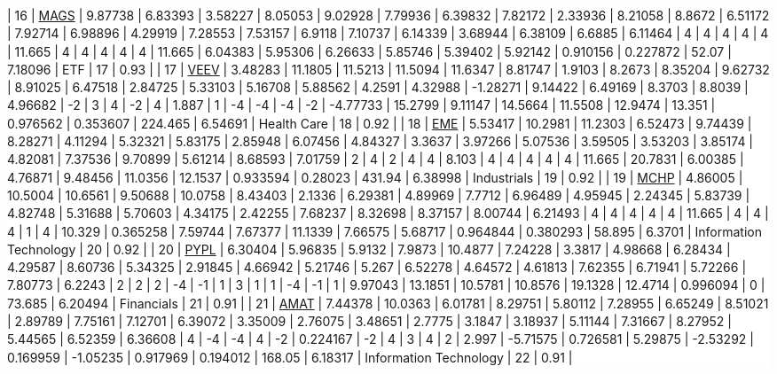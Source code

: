 |  16 | [MAGS](https://finance.yahoo.com/quote/MAGS/financials)   |   9.87738   |         6.83393   |        3.58227   |        8.05053    |        9.02928   |   7.79936    |  6.39832   |         7.82172   |       2.33936    |         8.21058   |       8.8672     |  6.51172    |  7.92714   |       6.98896    |      4.29919    |       7.28553    |      7.53157    |  6.9118    |  7.10737   |       6.14339     |        3.68944   |        6.38109    |        6.6885    |  6.11464    |         4 |                 4 |                4 |                 4 |                4 |  11.665    |         4 |                 4 |                4 |                 4 |                4 |  11.665    |   6.04383    |         5.95306   |        6.26633   |         5.85746   |        5.39402   |   5.92142   |         0.910156  | 0.227872  |   52.07   |  7.18096     | ETF                    |     17 |           0.93 |
|  17 | [VEEV](https://finance.yahoo.com/quote/VEEV/financials)   |   3.48283   |        11.1805    |       11.5213    |       11.5094     |       11.6347    |   8.81747    |  1.9103    |         8.2673    |       8.35204    |         9.62732   |       8.91025    |  6.47518    |  2.84725   |       5.33103    |      5.16708    |       5.88562    |      4.2591     |  4.32988   | -1.28271   |       9.14422     |        6.49169   |        8.3703     |        8.8039    |  4.96682    |        -2 |                 3 |                4 |                -2 |                4 |   1.887    |         1 |                -4 |               -4 |                -4 |               -2 |  -4.77733  |  15.2799     |         9.11147   |       14.5664    |        11.5508    |       12.9474    |  13.351     |         0.976562  | 0.353607  |  224.465  |  6.54691     | Health Care            |     18 |           0.92 |
|  18 | [EME](https://finance.yahoo.com/quote/EME/financials)     |   5.53417   |        10.2981    |       11.2303    |        6.52473    |        9.74439   |   8.28271    |  4.11294   |         5.32321   |       5.83175    |         2.85948   |       6.07456    |  4.84327    |  3.3637    |       3.97266    |      5.07536    |       3.59505    |      3.53203    |  3.85174   |  4.82081   |       7.37536     |        9.70899   |        5.61214    |        8.68593   |  7.01759    |         2 |                 4 |                2 |                 4 |                4 |   8.103    |         4 |                 4 |                4 |                 4 |                4 |  11.665    |  20.7831     |         6.00385   |        4.76871   |         9.48456   |       11.0356    |  12.1537    |         0.933594  | 0.28023   |  431.94   |  6.38998     | Industrials            |     19 |           0.92 |
|  19 | [MCHP](https://finance.yahoo.com/quote/MCHP/financials)   |   4.86005   |        10.5004    |       10.6561    |        9.50688    |       10.0758    |   8.43403    |  2.1336    |         6.29381   |       4.89969    |         7.7712    |       6.96489    |  4.95945    |  2.24345   |       5.83739    |      4.82748    |       5.31688    |      5.70603    |  4.34175   |  2.42255   |       7.68237     |        8.32698   |        8.37157    |        8.00744   |  6.21493    |         4 |                 4 |                4 |                 4 |                4 |  11.665    |         4 |                 4 |                4 |                 1 |                4 |  10.329    |   0.365258   |         7.59744   |        7.67377   |        11.1339    |        7.66575   |   5.68717   |         0.964844  | 0.380293  |   58.895  |  6.3701      | Information Technology |     20 |           0.92 |
|  20 | [PYPL](https://finance.yahoo.com/quote/PYPL/financials)   |   6.30404   |         5.96835   |        5.9132    |        7.9873     |       10.4877    |   7.24228    |  3.3817    |         4.98668   |       6.28434    |         4.29587   |       8.60736    |  5.34325    |  2.91845   |       4.66942    |      5.21746    |       5.267      |      6.52278    |  4.64572   |  4.61813   |       7.62355     |        6.71941   |        5.72266    |        7.80773   |  6.2243     |         2 |                 2 |                2 |                -4 |               -1 |   1        |         3 |                 1 |                1 |                -4 |               -1 |   1        |   9.97043    |        13.1851    |       10.5781    |        10.8576    |       19.1328    |  12.4714    |         0.996094  | 0         |   73.685  |  6.20494     | Financials             |     21 |           0.91 |
|  21 | [AMAT](https://finance.yahoo.com/quote/AMAT/financials)   |   7.44378   |        10.0363    |        6.01781   |        8.29751    |        5.80112   |   7.28955    |  6.65249   |         8.51021   |       2.89789    |         7.75161   |       7.12701    |  6.39072    |  3.35009   |       2.76075    |      3.48651    |       2.7775     |      3.1847     |  3.18937   |  5.11144   |       7.31667     |        8.27952   |        5.44565    |        6.52359   |  6.36608    |         4 |                -4 |               -4 |                 4 |               -2 |   0.224167 |        -2 |                 4 |                3 |                 4 |                2 |   2.997    |  -5.71575    |         0.726581  |        5.29875   |        -2.53292   |        0.169959  |  -1.05235   |         0.917969  | 0.194012  |  168.05   |  6.18317     | Information Technology |     22 |           0.91 |